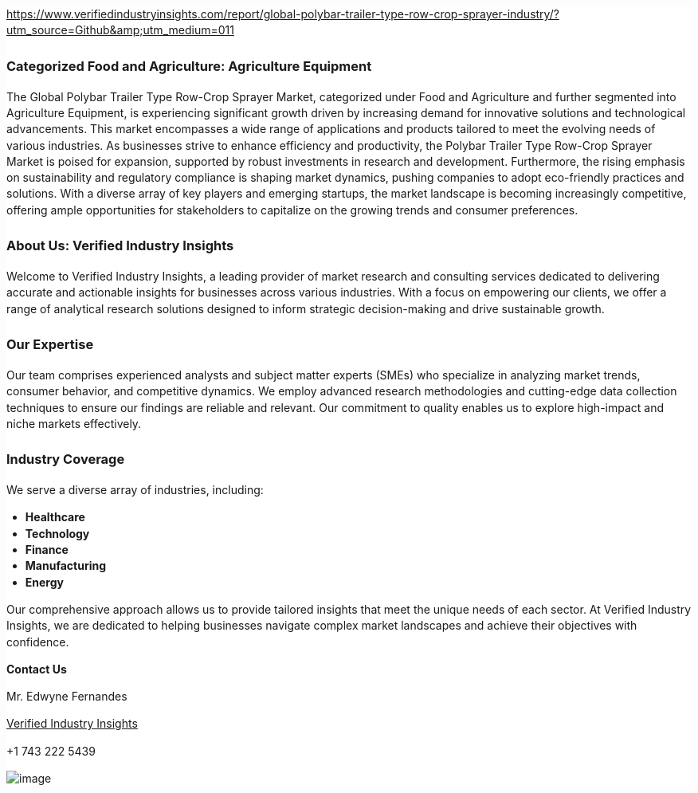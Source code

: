 </strong><a href="https://www.verifiedindustryinsights.com/report/global-polybar-trailer-type-row-crop-sprayer-industry/?utm_source=Github&amp;utm_medium=011">https://www.verifiedindustryinsights.com/report/global-polybar-trailer-type-row-crop-sprayer-industry/?utm_source=Github&amp;utm_medium=011</a>&nbsp;</p><h3>Categorized Food and Agriculture: Agriculture Equipment </h3><p>The Global Polybar Trailer Type Row-Crop Sprayer Market, categorized under Food and Agriculture and further segmented into Agriculture Equipment, is experiencing significant growth driven by increasing demand for innovative solutions and technological advancements. This market encompasses a wide range of applications and products tailored to meet the evolving needs of various industries. As businesses strive to enhance efficiency and productivity, the Polybar Trailer Type Row-Crop Sprayer Market is poised for expansion, supported by robust investments in research and development. Furthermore, the rising emphasis on sustainability and regulatory compliance is shaping market dynamics, pushing companies to adopt eco-friendly practices and solutions. With a diverse array of key players and emerging startups, the market landscape is becoming increasingly competitive, offering ample opportunities for stakeholders to capitalize on the growing trends and consumer preferences.</p><h3>About Us: Verified Industry Insights</h3><p>Welcome to Verified Industry Insights, a leading provider of market research and consulting services dedicated to delivering accurate and actionable insights for businesses across various industries. With a focus on empowering our clients, we offer a range of analytical research solutions designed to inform strategic decision-making and drive sustainable growth.</p><h3>Our Expertise</h3><p>Our team comprises experienced analysts and subject matter experts (SMEs) who specialize in analyzing market trends, consumer behavior, and competitive dynamics. We employ advanced research methodologies and cutting-edge data collection techniques to ensure our findings are reliable and relevant. Our commitment to quality enables us to explore high-impact and niche markets effectively.</p><h3>Industry Coverage</h3><p>We serve a diverse array of industries, including:</p><ul><li><strong>Healthcare</strong></li><li><strong>Technology</strong></li><li><strong>Finance</strong></li><li><strong>Manufacturing</strong></li><li><strong>Energy</strong></li></ul><p>Our comprehensive approach allows us to provide tailored insights that meet the unique needs of each sector. At Verified Industry Insights, we are dedicated to helping businesses navigate complex market landscapes and achieve their objectives with confidence.</p><p><strong>Contact Us</strong></p><p>Mr. Edwyne Fernandes</p><p><a href="https://www.verifiedindustryinsights.com/">Verified Industry Insights</a></p><p>+1 743 222 5439</p>
![image](https://github.com/user-attachments/assets/fb45f56e-edb5-49f0-a916-abb6ff08c4f4)
